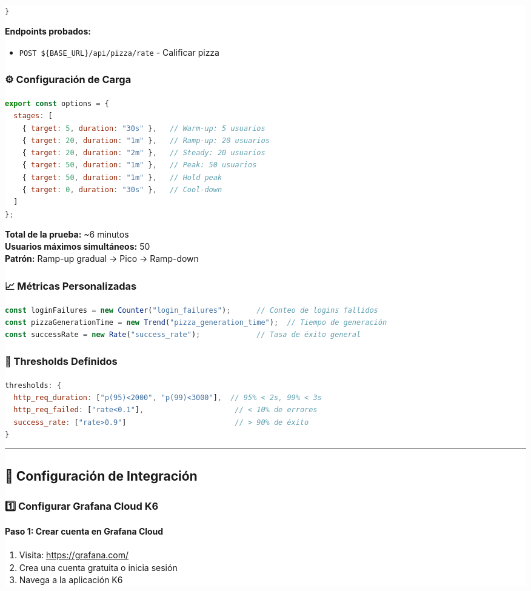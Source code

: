 ```javascript
}
```

**Endpoints probados:**
- `POST ${BASE_URL}/api/pizza/rate` - Calificar pizza

### ⚙️ Configuración de Carga

```javascript
export const options = {
  stages: [
    { target: 5, duration: "30s" },   // Warm-up: 5 usuarios
    { target: 20, duration: "1m" },   // Ramp-up: 20 usuarios
    { target: 20, duration: "2m" },   // Steady: 20 usuarios
    { target: 50, duration: "1m" },   // Peak: 50 usuarios
    { target: 50, duration: "1m" },   // Hold peak
    { target: 0, duration: "30s" },   // Cool-down
  ]
};
```

**Total de la prueba:** ~6 minutos  
**Usuarios máximos simultáneos:** 50  
**Patrón:** Ramp-up gradual → Pico → Ramp-down

### 📈 Métricas Personalizadas

```javascript
const loginFailures = new Counter("login_failures");      // Conteo de logins fallidos
const pizzaGenerationTime = new Trend("pizza_generation_time");  // Tiempo de generación
const successRate = new Rate("success_rate");             // Tasa de éxito general
```

### 🎯 Thresholds Definidos

```javascript
thresholds: {
  http_req_duration: ["p(95)<2000", "p(99)<3000"],  // 95% < 2s, 99% < 3s
  http_req_failed: ["rate<0.1"],                     // < 10% de errores
  success_rate: ["rate>0.9"]                         // > 90% de éxito
}
```

---

## 🔧 Configuración de Integración

### 1️⃣ Configurar Grafana Cloud K6

#### Paso 1: Crear cuenta en Grafana Cloud
1. Visita: https://grafana.com/
2. Crea una cuenta gratuita o inicia sesión
3. Navega a la aplicación K6
